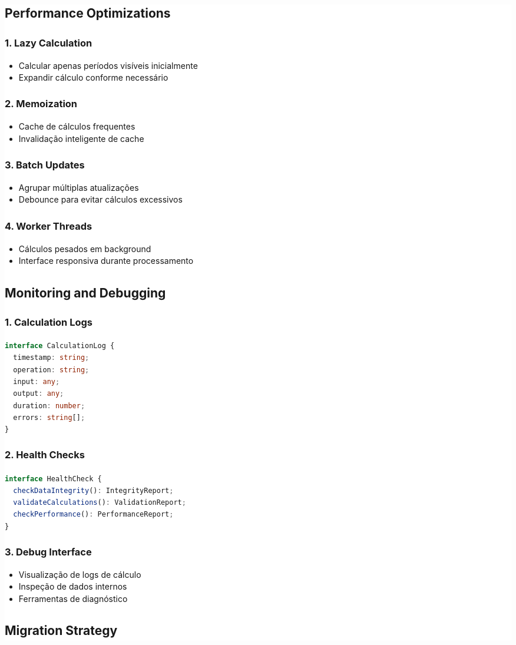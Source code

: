 ## Performance Optimizations

### 1. Lazy Calculation
- Calcular apenas períodos visíveis inicialmente
- Expandir cálculo conforme necessário

### 2. Memoization
- Cache de cálculos frequentes
- Invalidação inteligente de cache

### 3. Batch Updates
- Agrupar múltiplas atualizações
- Debounce para evitar cálculos excessivos

### 4. Worker Threads
- Cálculos pesados em background
- Interface responsiva durante processamento

## Monitoring and Debugging

### 1. Calculation Logs
```typescript
interface CalculationLog {
  timestamp: string;
  operation: string;
  input: any;
  output: any;
  duration: number;
  errors: string[];
}
```

### 2. Health Checks
```typescript
interface HealthCheck {
  checkDataIntegrity(): IntegrityReport;
  validateCalculations(): ValidationReport;
  checkPerformance(): PerformanceReport;
}
```

### 3. Debug Interface
- Visualização de logs de cálculo
- Inspeção de dados internos
- Ferramentas de diagnóstico

## Migration Strategy

